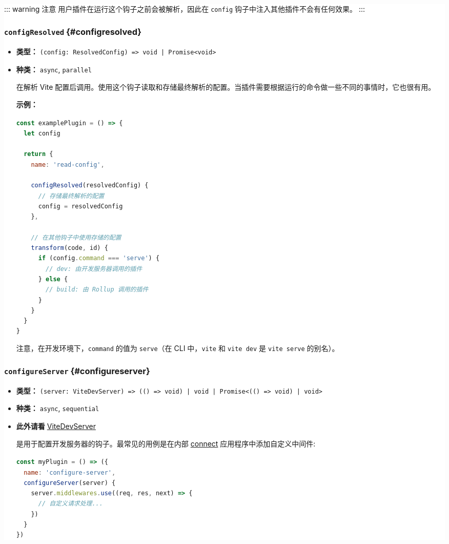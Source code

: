   ::: warning 注意
  用户插件在运行这个钩子之前会被解析，因此在 `config` 钩子中注入其他插件不会有任何效果。
  :::

### `configResolved` {#configresolved}

- **类型：** `(config: ResolvedConfig) => void | Promise<void>`
- **种类：** `async`, `parallel`

  在解析 Vite 配置后调用。使用这个钩子读取和存储最终解析的配置。当插件需要根据运行的命令做一些不同的事情时，它也很有用。

  **示例：**

  ```js
  const examplePlugin = () => {
    let config

    return {
      name: 'read-config',

      configResolved(resolvedConfig) {
        // 存储最终解析的配置
        config = resolvedConfig
      },

      // 在其他钩子中使用存储的配置
      transform(code, id) {
        if (config.command === 'serve') {
          // dev: 由开发服务器调用的插件
        } else {
          // build: 由 Rollup 调用的插件
        }
      }
    }
  }
  ```

  注意，在开发环境下，`command` 的值为 `serve`（在 CLI 中，`vite` 和 `vite dev` 是 `vite serve` 的别名）。

### `configureServer` {#configureserver}

- **类型：** `(server: ViteDevServer) => (() => void) | void | Promise<(() => void) | void>`
- **种类：** `async`, `sequential`
- **此外请看** [ViteDevServer](./api-javascript#vitedevserver)

  是用于配置开发服务器的钩子。最常见的用例是在内部 [connect](https://github.com/senchalabs/connect) 应用程序中添加自定义中间件:

  ```js
  const myPlugin = () => ({
    name: 'configure-server',
    configureServer(server) {
      server.middlewares.use((req, res, next) => {
        // 自定义请求处理...
      })
    }
  })
  ```
